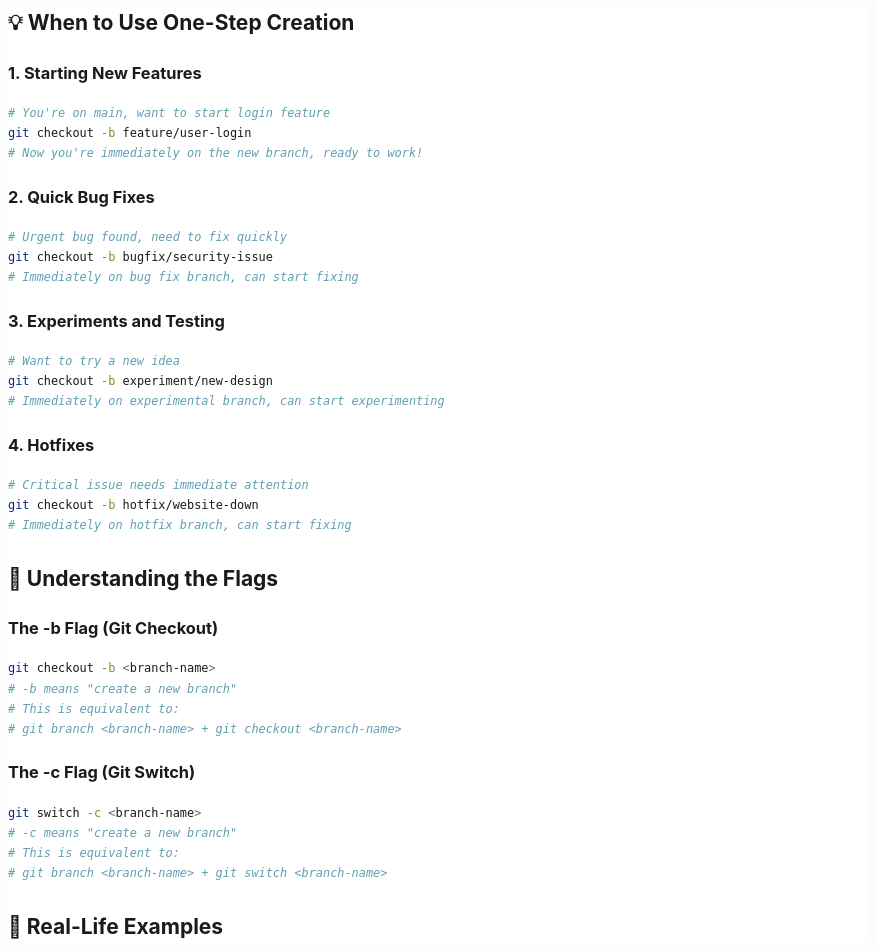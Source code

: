 ## 💡 When to Use One-Step Creation

### **1. Starting New Features**
```bash
# You're on main, want to start login feature
git checkout -b feature/user-login
# Now you're immediately on the new branch, ready to work!
```

### **2. Quick Bug Fixes**
```bash
# Urgent bug found, need to fix quickly
git checkout -b bugfix/security-issue
# Immediately on bug fix branch, can start fixing
```

### **3. Experiments and Testing**
```bash
# Want to try a new idea
git checkout -b experiment/new-design
# Immediately on experimental branch, can start experimenting
```

### **4. Hotfixes**
```bash
# Critical issue needs immediate attention
git checkout -b hotfix/website-down
# Immediately on hotfix branch, can start fixing
```

## 🔧 Understanding the Flags

### **The -b Flag (Git Checkout)**
```bash
git checkout -b <branch-name>
# -b means "create a new branch"
# This is equivalent to:
# git branch <branch-name> + git checkout <branch-name>
```

### **The -c Flag (Git Switch)**
```bash
git switch -c <branch-name>
# -c means "create a new branch"
# This is equivalent to:
# git branch <branch-name> + git switch <branch-name>
```

## 📱 Real-Life Examples
